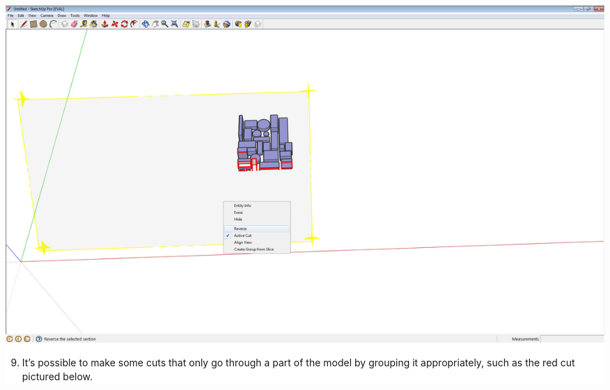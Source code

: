 ![Missing Image](/_includes/3dprinting/images/image_8.png)

9.  It’s possible to make some cuts that only go through a part of the
    model by grouping it appropriately, such as the red cut
    pictured below.
